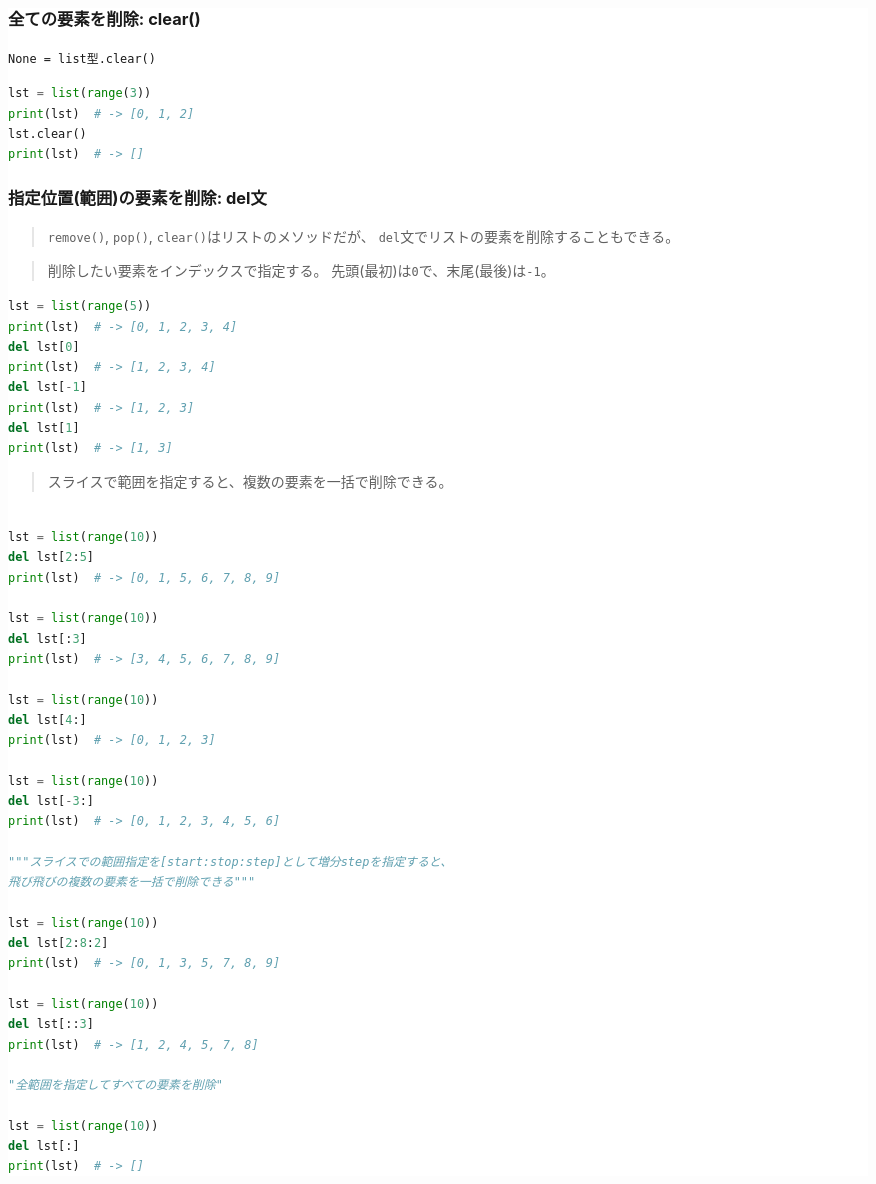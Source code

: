 ### 全ての要素を削除: clear()

`None = list型.clear()`

```python
lst = list(range(3))
print(lst)  # -> [0, 1, 2]
lst.clear()
print(lst)  # -> []
```

### 指定位置(範囲)の要素を削除: del文

> `remove()`, `pop()`, `clear()`はリストのメソッドだが、
  `del`文でリストの要素を削除することもできる。

> 削除したい要素をインデックスで指定する。
> 先頭(最初)は`0`で、末尾(最後)は`-1`。

```python
lst = list(range(5))
print(lst)  # -> [0, 1, 2, 3, 4]
del lst[0]
print(lst)  # -> [1, 2, 3, 4]
del lst[-1]
print(lst)  # -> [1, 2, 3]
del lst[1]
print(lst)  # -> [1, 3]
```

> スライスで範囲を指定すると、複数の要素を一括で削除できる。

```python

lst = list(range(10))
del lst[2:5]
print(lst)  # -> [0, 1, 5, 6, 7, 8, 9]

lst = list(range(10))
del lst[:3]
print(lst)  # -> [3, 4, 5, 6, 7, 8, 9]

lst = list(range(10))
del lst[4:]
print(lst)  # -> [0, 1, 2, 3]

lst = list(range(10))
del lst[-3:]
print(lst)  # -> [0, 1, 2, 3, 4, 5, 6]

"""スライスでの範囲指定を[start:stop:step]として増分stepを指定すると、
飛び飛びの複数の要素を一括で削除できる"""

lst = list(range(10))
del lst[2:8:2]
print(lst)  # -> [0, 1, 3, 5, 7, 8, 9]

lst = list(range(10))
del lst[::3]
print(lst)  # -> [1, 2, 4, 5, 7, 8]

"全範囲を指定してすべての要素を削除"

lst = list(range(10))
del lst[:]
print(lst)  # -> []
```